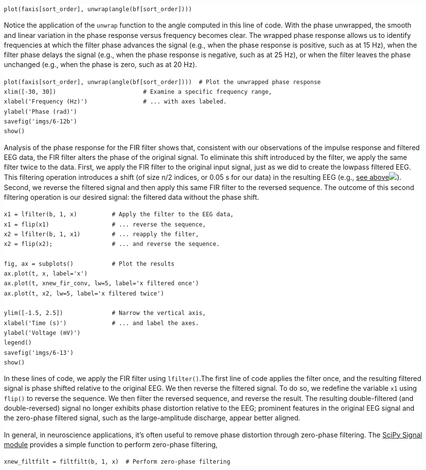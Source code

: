     plot(faxis[sort_order], unwrap(angle(bf[sort_order])))
    
Notice the application of the `unwrap` function to the angle computed in this line of code. With the phase unwrapped, the smooth and linear variation in the phase response versus frequency becomes clear. The wrapped phase response allows us to identify frequencies at which the filter phase advances the signal (e.g., when the phase response is positive, such as at 15 Hz), when the filter phase delays the signal (e.g., when the phase response is negative, such as at 25 Hz), or when the filter leaves the phase unchanged (e.g., when the phase is zero, such as at 20 Hz).

</div>

```{code-cell} ipython3
plot(faxis[sort_order], unwrap(angle(bf[sort_order])))  # Plot the unwrapped phase response
xlim([-30, 30])                         # Examine a specific frequency range,
xlabel('Frequency (Hz)')                # ... with axes labeled.
ylabel('Phase (rad)')
savefig('imgs/6-12b')
show()
```

Analysis of the phase response for the FIR filter shows that, consistent with our observations of the impulse response and filtered EEG data, the FIR filter alters the phase of the original signal. To eliminate this shift introduced by the filter, we apply the same filter twice to the data. First, we apply the FIR filter to the original input signal, just as we did to create the lowpass filtered EEG. This filtering operation introduces a shift (of size n/2 indices, or 0.05 s for our data) in the resulting EEG (e.g., <a href="#fig:10a" class="fig">see above<span><img src="imgs/6-10a.png"></span></a>). Second, we reverse the filtered signal and then apply this same FIR filter to the reversed sequence. The outcome of this second filtering operation is our desired signal: the filtered data without the phase shift.
<a id="fig:13"></a>

```{code-cell} ipython3
x1 = lfilter(b, 1, x)          # Apply the filter to the EEG data,
x1 = flip(x1)                  # ... reverse the sequence,
x2 = lfilter(b, 1, x1)         # ... reapply the filter,
x2 = flip(x2);                 # ... and reverse the sequence.

fig, ax = subplots()           # Plot the results
ax.plot(t, x, label='x')
ax.plot(t, xnew_fir_conv, lw=5, label='x filtered once')
ax.plot(t, x2, lw=5, label='x filtered twice')

ylim([-1.5, 2.5])              # Narrow the vertical axis,
xlabel('Time (s)')             # ... and label the axes.
ylabel('Voltage (mV)')
legend()
savefig('imgs/6-13')
show()
```

In these lines of code, we apply the FIR filter using `lfilter()`.The first line of code applies the filter once, and the resulting filtered signal is phase shifted relative to the original EEG. We then reverse the filtered signal. To do so, we redefine the variable `x1` using `flip()` to reverse the sequence. We then filter the reversed sequence, and reverse the result. The resulting double-filtered (and double-reversed) signal no longer exhibits phase distortion relative to the EEG; prominent features in the original EEG signal and the zero-phase filtered signal, such as the large-amplitude discharge, appear better aligned.

In general, in neuroscience applications, it’s often useful to remove phase distortion through zero-phase filtering. The <a href="https://docs.scipy.org/doc/scipy/reference/signal.html" rel="external">SciPy Signal module</a> provides a simple function to perform zero-phase filtering,

    xnew_filtfilt = filtfilt(b, 1, x)  # Perform zero-phase filtering
    